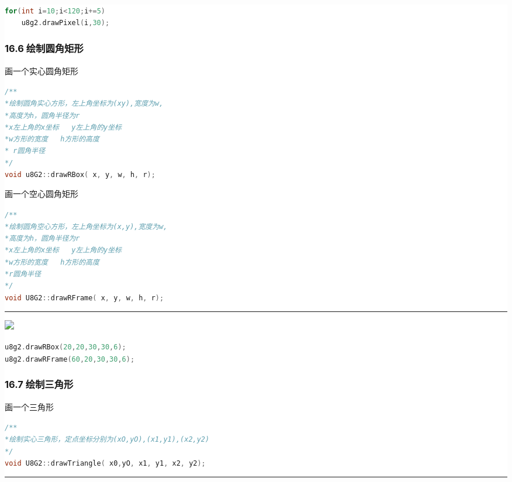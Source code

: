 ```c
for(int i=10;i<120;i+=5)
    u8g2.drawPixel(i,30);
```



### 16.6 绘制圆角矩形

画一个实心圆角矩形

```c
/**
*绘制圆角实心方形，左上角坐标为(xy),宽度为w,
*高度为h，圆角半径为r
*x左上角的x坐标   y左上角的y坐标
*w方形的宽度   h方形的高度
* r圆角半径
*/
void u8G2::drawRBox( x, y, w, h, r);
```

画一个空心圆角矩形

```c
/**
*绘制圆角空心方形，左上角坐标为(x,y),宽度为w,
*高度为h，圆角半径为r
*x左上角的x坐标   y左上角的y坐标
*w方形的宽度   h方形的高度
*r圆角半径
*/
void U8G2::drawRFrame( x, y, w, h, r);
```

---



![](https://picgo-img-repo.oss-cn-beijing.aliyuncs.com/img/db7275cb8afe07443bccc43ebbaedf94.png)

```c
u8g2.drawRBox(20,20,30,30,6);
u8g2.drawRFrame(60,20,30,30,6);
```

### 16.7 绘制三角形

画一个三角形

```c
/**
*绘制实心三角形，定点坐标分别为(xO,yO),(x1,y1),(x2,y2)
*/
void U8G2::drawTriangle( x0,yO, x1, y1, x2, y2);

```

---